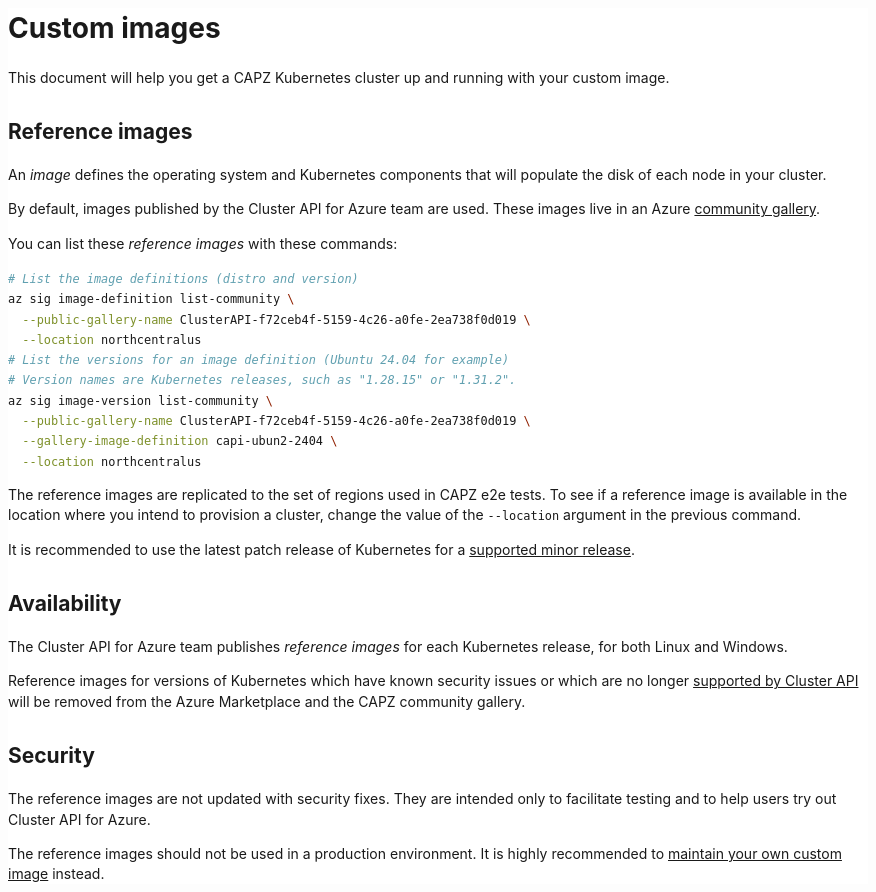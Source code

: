 # Custom images

This document will help you get a CAPZ Kubernetes cluster up and running with your custom image.

## Reference images

An *image* defines the operating system and Kubernetes components that will populate the disk of each node in your cluster.

By default, images published by the Cluster API for Azure team are used. These images live in an Azure [community gallery](https://learn.microsoft.com/azure/virtual-machines/share-gallery-community).

You can list these *reference images* with these commands:

```bash
# List the image definitions (distro and version)
az sig image-definition list-community \
  --public-gallery-name ClusterAPI-f72ceb4f-5159-4c26-a0fe-2ea738f0d019 \
  --location northcentralus
# List the versions for an image definition (Ubuntu 24.04 for example)
# Version names are Kubernetes releases, such as "1.28.15" or "1.31.2".
az sig image-version list-community \
  --public-gallery-name ClusterAPI-f72ceb4f-5159-4c26-a0fe-2ea738f0d019 \
  --gallery-image-definition capi-ubun2-2404 \
  --location northcentralus
```

The reference images are replicated to the set of regions used in CAPZ e2e tests. To see if a reference image is available in the location where you intend to provision a cluster, change the value of the `--location` argument in the previous command.

It is recommended to use the latest patch release of Kubernetes for a [supported minor release][supported-k8s].

<aside class="note warning">

<h1> Availability </h1>

The Cluster API for Azure team publishes *reference images* for each Kubernetes release, for both Linux and Windows.

Reference images for versions of Kubernetes which have known security issues or which are no longer [supported by Cluster API][supported-capi] will be removed from the Azure Marketplace and the CAPZ community gallery.

</aside>

<aside class="note warning">

<h1> Security </h1>

The reference images are not updated with security fixes. They are intended only to facilitate testing and to help users try out Cluster API for Azure.

The reference images should not be used in a production environment. It is highly recommended to [maintain your own custom image](#building-a-custom-image) instead.


[azure-cli]: https://learn.microsoft.com/cli/azure/vm/image/terms?view=azure-cli-latest
[azure-community-gallery]: https://learn.microsoft.com/azure/virtual-machines/azure-compute-gallery#community
[azure-marketplace]: https://learn.microsoft.com/azure/marketplace/marketplace-publishers-guide
[azure-capi-images]: https://image-builder.sigs.k8s.io/capi/providers/azure.html
[azure-compute-gallery]: https://learn.microsoft.com/azure/virtual-machines/linux/shared-image-galleries
[capi-images]: https://image-builder.sigs.k8s.io/capi/capi.html
[creating-managed-image]: https://learn.microsoft.com/azure/virtual-machines/linux/capture-image
[creating-vm-offer]: https://docs.azure.cn/en-us/articles/azure-marketplace/imagepublishguide#5-azure-
[image-builder]: https://github.com/kubernetes-sigs/image-builder
[image-builder-azure]: https://github.com/kubernetes-sigs/image-builder/tree/master/images/capi/packer/azure
[kubeadm-preflight-checks]: https://github.com/kubernetes/kubeadm/blob/master/docs/design/design_v1.10.md#preflight-checks
[mariner]: https://microsoft.github.io/azurelinux/docs/
[replication-recommendations]: https://learn.microsoft.com/azure/virtual-machines/linux/shared-image-galleries#scaling
[supported-capi]: https://cluster-api.sigs.k8s.io/reference/versions.html#supported-kubernetes-versions
[supported-k8s]: https://kubernetes.io/releases/version-skew-policy/#supported-versions
[upgrading-clusters]: https://cluster-api.sigs.k8s.io/tasks/upgrading-clusters.html